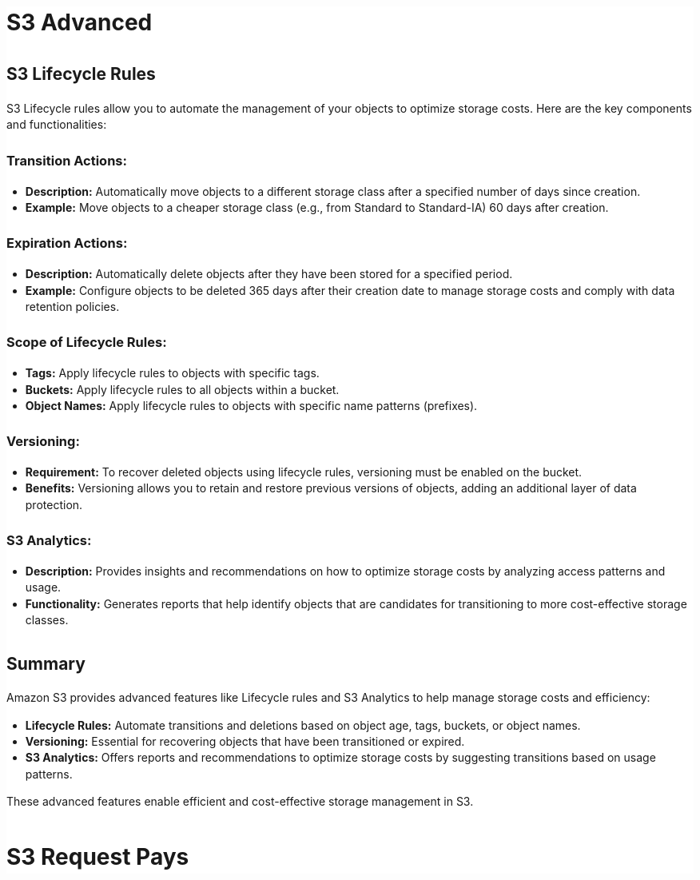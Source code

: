 # S3 Advanced

## S3 Lifecycle Rules

S3 Lifecycle rules allow you to automate the management of your objects to optimize storage costs. Here are the key components and functionalities:

### Transition Actions:
- **Description:** Automatically move objects to a different storage class after a specified number of days since creation.
- **Example:** Move objects to a cheaper storage class (e.g., from Standard to Standard-IA) 60 days after creation.

### Expiration Actions:
- **Description:** Automatically delete objects after they have been stored for a specified period.
- **Example:** Configure objects to be deleted 365 days after their creation date to manage storage costs and comply with data retention policies.

### Scope of Lifecycle Rules:
- **Tags:** Apply lifecycle rules to objects with specific tags.
- **Buckets:** Apply lifecycle rules to all objects within a bucket.
- **Object Names:** Apply lifecycle rules to objects with specific name patterns (prefixes).

### Versioning:
- **Requirement:** To recover deleted objects using lifecycle rules, versioning must be enabled on the bucket.
- **Benefits:** Versioning allows you to retain and restore previous versions of objects, adding an additional layer of data protection.

### S3 Analytics:
- **Description:** Provides insights and recommendations on how to optimize storage costs by analyzing access patterns and usage.
- **Functionality:** Generates reports that help identify objects that are candidates for transitioning to more cost-effective storage classes.

## Summary

Amazon S3 provides advanced features like Lifecycle rules and S3 Analytics to help manage storage costs and efficiency:

- **Lifecycle Rules:** Automate transitions and deletions based on object age, tags, buckets, or object names.
- **Versioning:** Essential for recovering objects that have been transitioned or expired.
- **S3 Analytics:** Offers reports and recommendations to optimize storage costs by suggesting transitions based on usage patterns.

These advanced features enable efficient and cost-effective storage management in S3.

# S3 Request Pays
